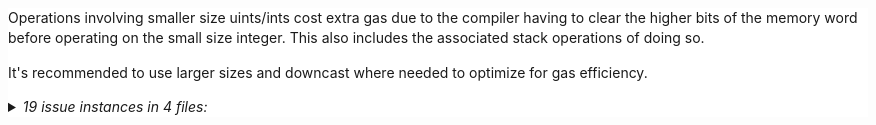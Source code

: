 Operations involving smaller size uints/ints cost extra gas due to the compiler having to clear the higher bits of the memory word before operating on the small size integer. This also includes the associated stack operations of doing so. 

It's recommended to use larger sizes and downcast where needed to optimize for gas efficiency.

<details>
<summary><i>19 issue instances in 4 files:</i></summary>

```solidity
File: pt-v5-vault/src/PrizeVault.sol

74: uint32 public constant FEE_PRECISION = 1e9;
80: uint32 public constant MAX_YIELD_FEE = 9e8;
119: uint32 public yieldFeePercentage;
138: uint8 private immutable _underlyingDecimals;
296: uint32 yieldFeePercentage_,
        uint256 yieldBuffer_,
        address owner_
    ) TwabERC20(name_, symbol_, prizePool_.twabController()) Claimable(prizePool_, claimer_) Ownable(owner_) {
304: (bool success, uint8 assetDecimals) = _tryGetAssetDecimals(asset_);
320: function decimals() public view override(ERC20, IERC20Metadata) returns (uint8) {
668: uint32 _yieldFeePercentage = yieldFeePercentage;
753: function setYieldFeePercentage(uint32 _yieldFeePercentage) external onlyOwner {
772: function _tryGetAssetDecimals(IERC20 asset_) internal view returns (bool, uint8) {
778: if (returnedDecimals <= type(uint8).max) {
779: return (true, uint8(returnedDecimals));
800: return type(uint96).max - _totalSupply;
947: function _setYieldFeePercentage(uint32 _yieldFeePercentage) internal {
```
[74](https://github.com/code-423n4/2024-03-pooltogether/blob/main/pt-v5-vault/src/PrizeVault.sol#L74) | [80](https://github.com/code-423n4/2024-03-pooltogether/blob/main/pt-v5-vault/src/PrizeVault.sol#L80) | [119](https://github.com/code-423n4/2024-03-pooltogether/blob/main/pt-v5-vault/src/PrizeVault.sol#L119) | [138](https://github.com/code-423n4/2024-03-pooltogether/blob/main/pt-v5-vault/src/PrizeVault.sol#L138) | [296](https://github.com/code-423n4/2024-03-pooltogether/blob/main/pt-v5-vault/src/PrizeVault.sol#L296) | [304](https://github.com/code-423n4/2024-03-pooltogether/blob/main/pt-v5-vault/src/PrizeVault.sol#L304) | [320](https://github.com/code-423n4/2024-03-pooltogether/blob/main/pt-v5-vault/src/PrizeVault.sol#L320) | [668](https://github.com/code-423n4/2024-03-pooltogether/blob/main/pt-v5-vault/src/PrizeVault.sol#L668) | [753](https://github.com/code-423n4/2024-03-pooltogether/blob/main/pt-v5-vault/src/PrizeVault.sol#L753) | [772](https://github.com/code-423n4/2024-03-pooltogether/blob/main/pt-v5-vault/src/PrizeVault.sol#L772) | [778](https://github.com/code-423n4/2024-03-pooltogether/blob/main/pt-v5-vault/src/PrizeVault.sol#L778) | [779](https://github.com/code-423n4/2024-03-pooltogether/blob/main/pt-v5-vault/src/PrizeVault.sol#L779) | [800](https://github.com/code-423n4/2024-03-pooltogether/blob/main/pt-v5-vault/src/PrizeVault.sol#L800) | [947](https://github.com/code-423n4/2024-03-pooltogether/blob/main/pt-v5-vault/src/PrizeVault.sol#L947)

```solidity
File: pt-v5-vault/src/PrizeVaultFactory.sol

99: uint32 _yieldFeePercentage,
      address _owner
    ) external returns (PrizeVault) {
```
[99](https://github.com/code-423n4/2024-03-pooltogether/blob/main/pt-v5-vault/src/PrizeVaultFactory.sol#L99)
